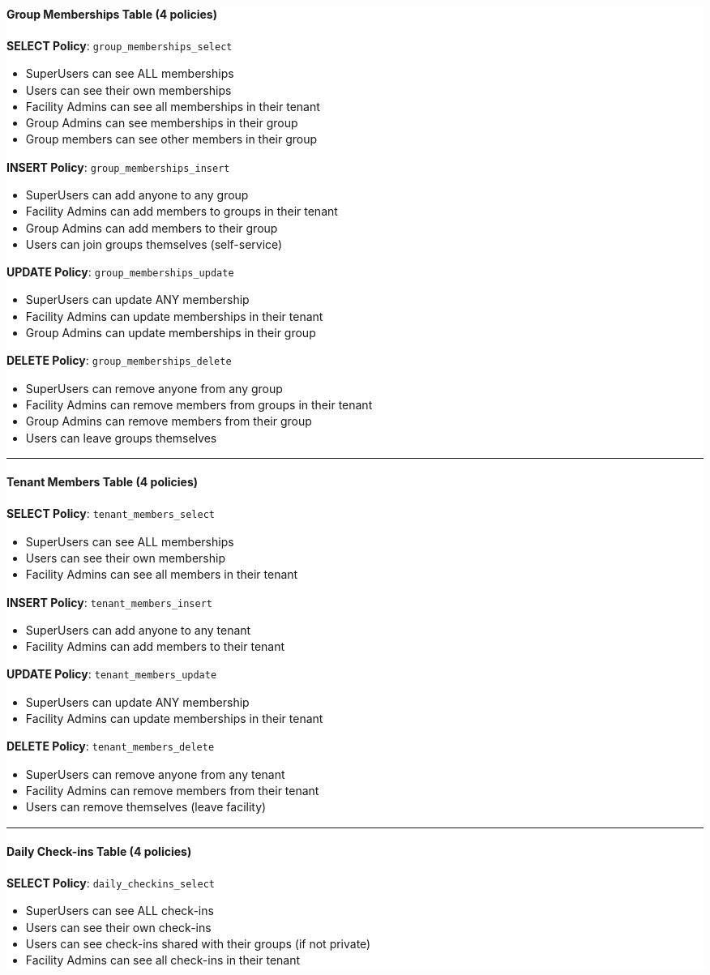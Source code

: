 #### Group Memberships Table (4 policies)

**SELECT Policy**: `group_memberships_select`
- SuperUsers can see ALL memberships
- Users can see their own memberships
- Facility Admins can see all memberships in their tenant
- Group Admins can see memberships in their group
- Group members can see other members in their group

**INSERT Policy**: `group_memberships_insert`
- SuperUsers can add anyone to any group
- Facility Admins can add members to groups in their tenant
- Group Admins can add members to their group
- Users can join groups themselves (self-service)

**UPDATE Policy**: `group_memberships_update`
- SuperUsers can update ANY membership
- Facility Admins can update memberships in their tenant
- Group Admins can update memberships in their group

**DELETE Policy**: `group_memberships_delete`
- SuperUsers can remove anyone from any group
- Facility Admins can remove members from groups in their tenant
- Group Admins can remove members from their group
- Users can leave groups themselves

---

#### Tenant Members Table (4 policies)

**SELECT Policy**: `tenant_members_select`
- SuperUsers can see ALL memberships
- Users can see their own membership
- Facility Admins can see all members in their tenant

**INSERT Policy**: `tenant_members_insert`
- SuperUsers can add anyone to any tenant
- Facility Admins can add members to their tenant

**UPDATE Policy**: `tenant_members_update`
- SuperUsers can update ANY membership
- Facility Admins can update memberships in their tenant

**DELETE Policy**: `tenant_members_delete`
- SuperUsers can remove anyone from any tenant
- Facility Admins can remove members from their tenant
- Users can remove themselves (leave facility)

---

#### Daily Check-ins Table (4 policies)

**SELECT Policy**: `daily_checkins_select`
- SuperUsers can see ALL check-ins
- Users can see their own check-ins
- Users can see check-ins shared with their groups (if not private)
- Facility Admins can see all check-ins in their tenant
